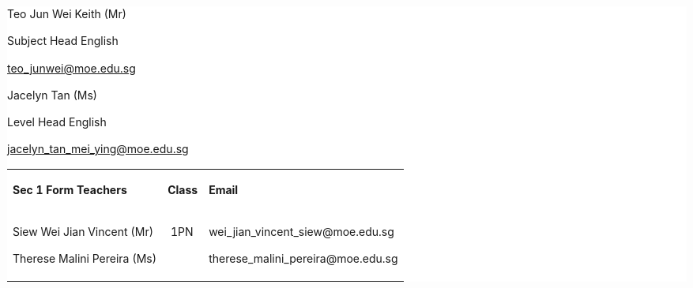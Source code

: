 <td rowspan="1" colspan="1">
<p>Teo Jun Wei Keith (Mr)</p>
</td>
<td rowspan="1" colspan="1">
<p>Subject Head English</p>
</td>
<td rowspan="1" colspan="1">
<p><a href="mailto:teo_junwei@moe.edu.sg" rel="noopener noreferrer nofollow" target="_blank">teo_junwei@moe.edu.sg</a>
</p>
</td>
</tr>
<tr>
<td rowspan="1" colspan="1">
<p>Jacelyn Tan (Ms)</p>
</td>
<td rowspan="1" colspan="1">
<p>Level Head English</p>
</td>
<td rowspan="1" colspan="1">
<p><a href="mailto:jacelyn_tan_mei_ying@moe.edu.sg" rel="noopener noreferrer nofollow" target="_blank">jacelyn_tan_mei_ying@moe.edu.sg</a>
</p>
</td>
</tr>
</tbody>
</table>
<table style="minWidth: 75px">
<colgroup>
<col>
<col>
<col>
</colgroup>
<tbody>
<tr>
<td rowspan="1" colspan="1">
<p><strong>Sec 1 Form Teachers</strong>
</p>
</td>
<td rowspan="1" colspan="1">
<p><strong>Class</strong>
</p>
</td>
<td rowspan="1" colspan="1">
<p><strong>Email</strong>
</p>
</td>
</tr>
<tr>
<td rowspan="1" colspan="1">
<p>Siew Wei Jian Vincent (Mr)</p>
<p>Therese Malini Pereira (Ms)</p>
</td>
<td rowspan="1" colspan="1">
<p><strong>&nbsp;</strong>1PN</p>
</td>
<td rowspan="1" colspan="1">
<p><a rel="noopener noreferrer nofollow" target="_blank">wei_jian_vincent_siew@moe.edu.sg</a>
</p>
<p><a rel="noopener noreferrer nofollow" target="_blank">therese_malini_pereira@moe.edu.sg</a>
</p>
</td>
</tr>
<tr>